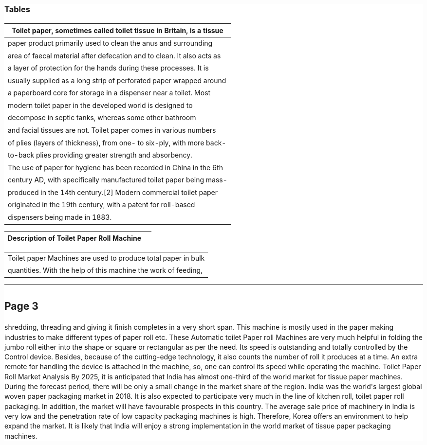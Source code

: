 ### Tables

| Toilet paper, sometimes called toilet tissue in Britain, is a tissue |
|---|
| paper product primarily used to clean the anus and surrounding |
| area of faecal material after defecation and to clean. It also acts as |
| a layer of protection for the hands during these processes. It is |
| usually supplied as a long strip of perforated paper wrapped around |
| a paperboard core for storage in a dispenser near a toilet. Most |
| modern toilet paper in the developed world is designed to |
| decompose in septic tanks, whereas some other bathroom |
| and facial tissues are not. Toilet paper comes in various numbers |
| of plies (layers of thickness), from one- to six-ply, with more back- |
| to-back plies providing greater strength and absorbency. |
| The use of paper for hygiene has been recorded in China in the 6th |
| century AD, with specifically manufactured toilet paper being mass- |
| produced in the 14th century.[2] Modern commercial toilet paper |
| originated in the 19th century, with a patent for roll-based |
| dispensers being made in 1883. |

| Description of Toilet Paper Roll Machine |  |
|---|---|

|  |
|---|
| Toilet paper Machines are used to produce total paper in bulk |
| quantities. With the help of this machine the work of feeding, |

---

## Page 3

shredding, threading and giving it finish completes in a very short span. This machine is mostly used in the paper making industries to make different types of paper roll etc. These Automatic toilet Paper roll Machines are very much helpful in folding the jumbo roll either into the shape or square or rectangular as per the need. Its speed is outstanding and totally controlled by the Control device. Besides, because of the cutting-edge technology, it also counts the number of roll it produces at a time. An extra remote for handling the device is attached in the machine, so, one can control its speed while operating the machine. Toilet Paper Roll Market Analysis By 2025, it is anticipated that India has almost one-third of the world market for tissue paper machines. During the forecast period, there will be only a small change in the market share of the region. India was the world's largest global woven paper packaging market in 2018. It is also expected to participate very much in the line of kitchen roll, toilet paper roll packaging. In addition, the market will have favourable prospects in this country. The average sale price of machinery in India is very low and the penetration rate of low capacity packaging machines is high. Therefore, Korea offers an environment to help expand the market. It is likely that India will enjoy a strong implementation in the world market of tissue paper packaging machines.
